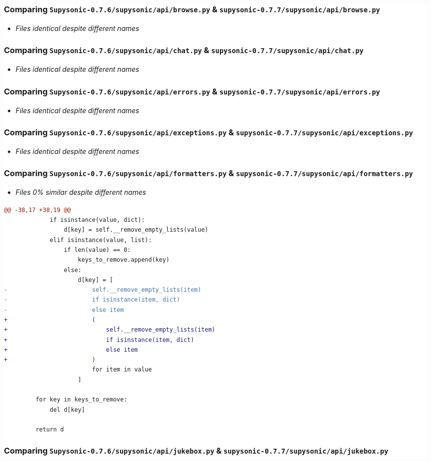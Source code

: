 ### Comparing `Supysonic-0.7.6/supysonic/api/browse.py` & `supysonic-0.7.7/supysonic/api/browse.py`

 * *Files identical despite different names*

### Comparing `Supysonic-0.7.6/supysonic/api/chat.py` & `supysonic-0.7.7/supysonic/api/chat.py`

 * *Files identical despite different names*

### Comparing `Supysonic-0.7.6/supysonic/api/errors.py` & `supysonic-0.7.7/supysonic/api/errors.py`

 * *Files identical despite different names*

### Comparing `Supysonic-0.7.6/supysonic/api/exceptions.py` & `supysonic-0.7.7/supysonic/api/exceptions.py`

 * *Files identical despite different names*

### Comparing `Supysonic-0.7.6/supysonic/api/formatters.py` & `supysonic-0.7.7/supysonic/api/formatters.py`

 * *Files 0% similar despite different names*

```diff
@@ -38,17 +38,19 @@
             if isinstance(value, dict):
                 d[key] = self.__remove_empty_lists(value)
             elif isinstance(value, list):
                 if len(value) == 0:
                     keys_to_remove.append(key)
                 else:
                     d[key] = [
-                        self.__remove_empty_lists(item)
-                        if isinstance(item, dict)
-                        else item
+                        (
+                            self.__remove_empty_lists(item)
+                            if isinstance(item, dict)
+                            else item
+                        )
                         for item in value
                     ]
 
         for key in keys_to_remove:
             del d[key]
 
         return d
```

### Comparing `Supysonic-0.7.6/supysonic/api/jukebox.py` & `supysonic-0.7.7/supysonic/api/jukebox.py`


 [subsonic]: http://www.subsonic.org/
 [lastfm]: https://www.last.fm/
 [docs-api]: https://supysonic.readthedocs.io/en/latest/api.html
 [flask]: https://flask.palletsprojects.com/